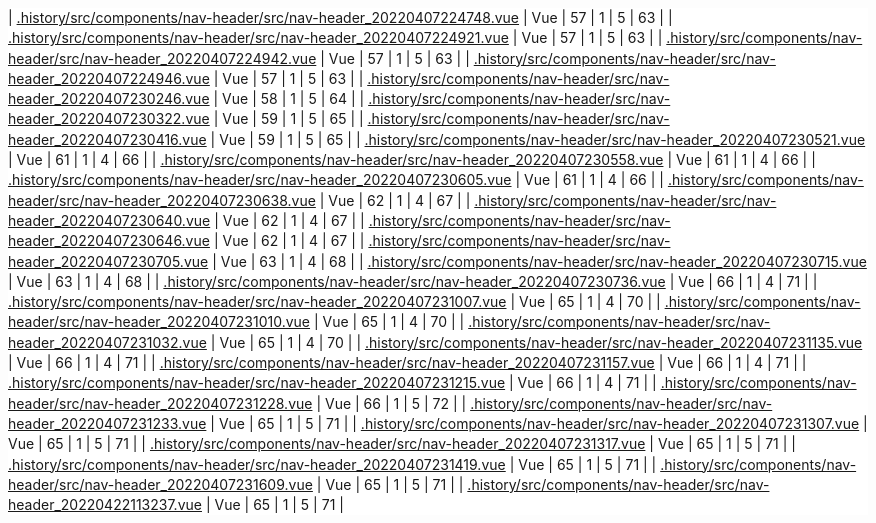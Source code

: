 | [.history/src/components/nav-header/src/nav-header_20220407224748.vue](/.history/src/components/nav-header/src/nav-header_20220407224748.vue) | Vue | 57 | 1 | 5 | 63 |
| [.history/src/components/nav-header/src/nav-header_20220407224921.vue](/.history/src/components/nav-header/src/nav-header_20220407224921.vue) | Vue | 57 | 1 | 5 | 63 |
| [.history/src/components/nav-header/src/nav-header_20220407224942.vue](/.history/src/components/nav-header/src/nav-header_20220407224942.vue) | Vue | 57 | 1 | 5 | 63 |
| [.history/src/components/nav-header/src/nav-header_20220407224946.vue](/.history/src/components/nav-header/src/nav-header_20220407224946.vue) | Vue | 57 | 1 | 5 | 63 |
| [.history/src/components/nav-header/src/nav-header_20220407230246.vue](/.history/src/components/nav-header/src/nav-header_20220407230246.vue) | Vue | 58 | 1 | 5 | 64 |
| [.history/src/components/nav-header/src/nav-header_20220407230322.vue](/.history/src/components/nav-header/src/nav-header_20220407230322.vue) | Vue | 59 | 1 | 5 | 65 |
| [.history/src/components/nav-header/src/nav-header_20220407230416.vue](/.history/src/components/nav-header/src/nav-header_20220407230416.vue) | Vue | 59 | 1 | 5 | 65 |
| [.history/src/components/nav-header/src/nav-header_20220407230521.vue](/.history/src/components/nav-header/src/nav-header_20220407230521.vue) | Vue | 61 | 1 | 4 | 66 |
| [.history/src/components/nav-header/src/nav-header_20220407230558.vue](/.history/src/components/nav-header/src/nav-header_20220407230558.vue) | Vue | 61 | 1 | 4 | 66 |
| [.history/src/components/nav-header/src/nav-header_20220407230605.vue](/.history/src/components/nav-header/src/nav-header_20220407230605.vue) | Vue | 61 | 1 | 4 | 66 |
| [.history/src/components/nav-header/src/nav-header_20220407230638.vue](/.history/src/components/nav-header/src/nav-header_20220407230638.vue) | Vue | 62 | 1 | 4 | 67 |
| [.history/src/components/nav-header/src/nav-header_20220407230640.vue](/.history/src/components/nav-header/src/nav-header_20220407230640.vue) | Vue | 62 | 1 | 4 | 67 |
| [.history/src/components/nav-header/src/nav-header_20220407230646.vue](/.history/src/components/nav-header/src/nav-header_20220407230646.vue) | Vue | 62 | 1 | 4 | 67 |
| [.history/src/components/nav-header/src/nav-header_20220407230705.vue](/.history/src/components/nav-header/src/nav-header_20220407230705.vue) | Vue | 63 | 1 | 4 | 68 |
| [.history/src/components/nav-header/src/nav-header_20220407230715.vue](/.history/src/components/nav-header/src/nav-header_20220407230715.vue) | Vue | 63 | 1 | 4 | 68 |
| [.history/src/components/nav-header/src/nav-header_20220407230736.vue](/.history/src/components/nav-header/src/nav-header_20220407230736.vue) | Vue | 66 | 1 | 4 | 71 |
| [.history/src/components/nav-header/src/nav-header_20220407231007.vue](/.history/src/components/nav-header/src/nav-header_20220407231007.vue) | Vue | 65 | 1 | 4 | 70 |
| [.history/src/components/nav-header/src/nav-header_20220407231010.vue](/.history/src/components/nav-header/src/nav-header_20220407231010.vue) | Vue | 65 | 1 | 4 | 70 |
| [.history/src/components/nav-header/src/nav-header_20220407231032.vue](/.history/src/components/nav-header/src/nav-header_20220407231032.vue) | Vue | 65 | 1 | 4 | 70 |
| [.history/src/components/nav-header/src/nav-header_20220407231135.vue](/.history/src/components/nav-header/src/nav-header_20220407231135.vue) | Vue | 66 | 1 | 4 | 71 |
| [.history/src/components/nav-header/src/nav-header_20220407231157.vue](/.history/src/components/nav-header/src/nav-header_20220407231157.vue) | Vue | 66 | 1 | 4 | 71 |
| [.history/src/components/nav-header/src/nav-header_20220407231215.vue](/.history/src/components/nav-header/src/nav-header_20220407231215.vue) | Vue | 66 | 1 | 4 | 71 |
| [.history/src/components/nav-header/src/nav-header_20220407231228.vue](/.history/src/components/nav-header/src/nav-header_20220407231228.vue) | Vue | 66 | 1 | 5 | 72 |
| [.history/src/components/nav-header/src/nav-header_20220407231233.vue](/.history/src/components/nav-header/src/nav-header_20220407231233.vue) | Vue | 65 | 1 | 5 | 71 |
| [.history/src/components/nav-header/src/nav-header_20220407231307.vue](/.history/src/components/nav-header/src/nav-header_20220407231307.vue) | Vue | 65 | 1 | 5 | 71 |
| [.history/src/components/nav-header/src/nav-header_20220407231317.vue](/.history/src/components/nav-header/src/nav-header_20220407231317.vue) | Vue | 65 | 1 | 5 | 71 |
| [.history/src/components/nav-header/src/nav-header_20220407231419.vue](/.history/src/components/nav-header/src/nav-header_20220407231419.vue) | Vue | 65 | 1 | 5 | 71 |
| [.history/src/components/nav-header/src/nav-header_20220407231609.vue](/.history/src/components/nav-header/src/nav-header_20220407231609.vue) | Vue | 65 | 1 | 5 | 71 |
| [.history/src/components/nav-header/src/nav-header_20220422113237.vue](/.history/src/components/nav-header/src/nav-header_20220422113237.vue) | Vue | 65 | 1 | 5 | 71 |
